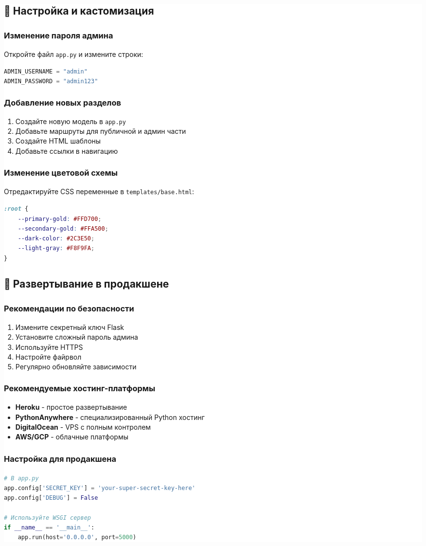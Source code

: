 ## 🔧 Настройка и кастомизация

### Изменение пароля админа
Откройте файл `app.py` и измените строки:
```python
ADMIN_USERNAME = "admin"
ADMIN_PASSWORD = "admin123"
```

### Добавление новых разделов
1. Создайте новую модель в `app.py`
2. Добавьте маршруты для публичной и админ части
3. Создайте HTML шаблоны
4. Добавьте ссылки в навигацию

### Изменение цветовой схемы
Отредактируйте CSS переменные в `templates/base.html`:
```css
:root {
    --primary-gold: #FFD700;
    --secondary-gold: #FFA500;
    --dark-color: #2C3E50;
    --light-gray: #F8F9FA;
}
```

## 🚀 Развертывание в продакшене

### Рекомендации по безопасности
1. Измените секретный ключ Flask
2. Установите сложный пароль админа
3. Используйте HTTPS
4. Настройте файрвол
5. Регулярно обновляйте зависимости

### Рекомендуемые хостинг-платформы
- **Heroku** - простое развертывание
- **PythonAnywhere** - специализированный Python хостинг
- **DigitalOcean** - VPS с полным контролем
- **AWS/GCP** - облачные платформы

### Настройка для продакшена
```python
# В app.py
app.config['SECRET_KEY'] = 'your-super-secret-key-here'
app.config['DEBUG'] = False

# Используйте WSGI сервер
if __name__ == '__main__':
    app.run(host='0.0.0.0', port=5000)
```
